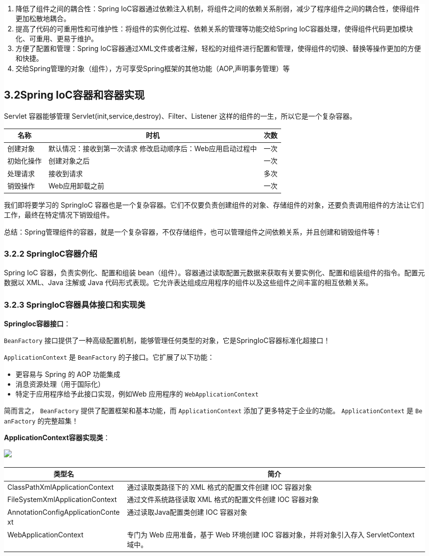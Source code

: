 1. 降低了组件之间的耦合性：Spring IoC容器通过依赖注入机制，将组件之间的依赖关系削弱，减少了程序组件之间的耦合性，使得组件更加松散地耦合。
2. 提高了代码的可重用性和可维护性：将组件的实例化过程、依赖关系的管理等功能交给Spring IoC容器处理，使得组件代码更加模块化、可重用、更易于维护。
3. 方便了配置和管理：Spring IoC容器通过XML文件或者注解，轻松的对组件进行配置和管理，使得组件的切换、替换等操作更加的方便和快捷。
4. 交给Spring管理的对象（组件），方可享受Spring框架的其他功能（AOP,声明事务管理）等


## 3.2Spring IoC**容器和容器实现**

  Servlet 容器能够管理 Servlet(init,service,destroy)、Filter、Listener 这样的组件的一生，所以它是一个复杂容器。

| 名称       | 时机                                                         | 次数 |
| ---------- | ------------------------------------------------------------ | ---- |
| 创建对象   | 默认情况：接收到第一次请求  修改启动顺序后：Web应用启动过程中 | 一次 |
| 初始化操作 | 创建对象之后                                                 | 一次 |
| 处理请求   | 接收到请求                                                   | 多次 |
| 销毁操作   | Web应用卸载之前                                              | 一次 |

  我们即将要学习的 SpringIoC 容器也是一个复杂容器。它们不仅要负责创建组件的对象、存储组件的对象，还要负责调用组件的方法让它们工作，最终在特定情况下销毁组件。

  总结：Spring管理组件的容器，就是一个复杂容器，不仅存储组件，也可以管理组件之间依赖关系，并且创建和销毁组件等！

### 3.2.2 SpringIoC容器介绍

Spring IoC 容器，负责实例化、配置和组装 bean（组件）。容器通过读取配置元数据来获取有关要实例化、配置和组装组件的指令。配置元数据以 XML、Java 注解或 Java 代码形式表现。它允许表达组成应用程序的组件以及这些组件之间丰富的相互依赖关系。

### 3.2.3 SpringIoC容器具体接口和实现类

**SpringIoc容器接口**： 

`BeanFactory` 接口提供了一种高级配置机制，能够管理任何类型的对象，它是SpringIoC容器标准化超接口！

`ApplicationContext` 是 `BeanFactory` 的子接口。它扩展了以下功能：

- 更容易与 Spring 的 AOP 功能集成
- 消息资源处理（用于国际化）
- 特定于应用程序给予此接口实现，例如Web 应用程序的 `WebApplicationContext`

简而言之， `BeanFactory` 提供了配置框架和基本功能，而 `ApplicationContext` 添加了更多特定于企业的功能。 `ApplicationContext` 是 `BeanFactory` 的完整超集！

**ApplicationContext容器实现类**：

![](http://heavy_code_industry.gitee.io/code_heavy_industry/assets/img/img004.f6680aef.png)

| 类型名                             | 简介                                                         |
| ---------------------------------- | ------------------------------------------------------------ |
| ClassPathXmlApplicationContext     | 通过读取类路径下的 XML 格式的配置文件创建 IOC 容器对象       |
| FileSystemXmlApplicationContext    | 通过文件系统路径读取 XML 格式的配置文件创建 IOC 容器对象     |
| AnnotationConfigApplicationContext | 通过读取Java配置类创建 IOC 容器对象                          |
| WebApplicationContext              | 专门为 Web 应用准备，基于 Web 环境创建 IOC 容器对象，并将对象引入存入 ServletContext 域中。 |
